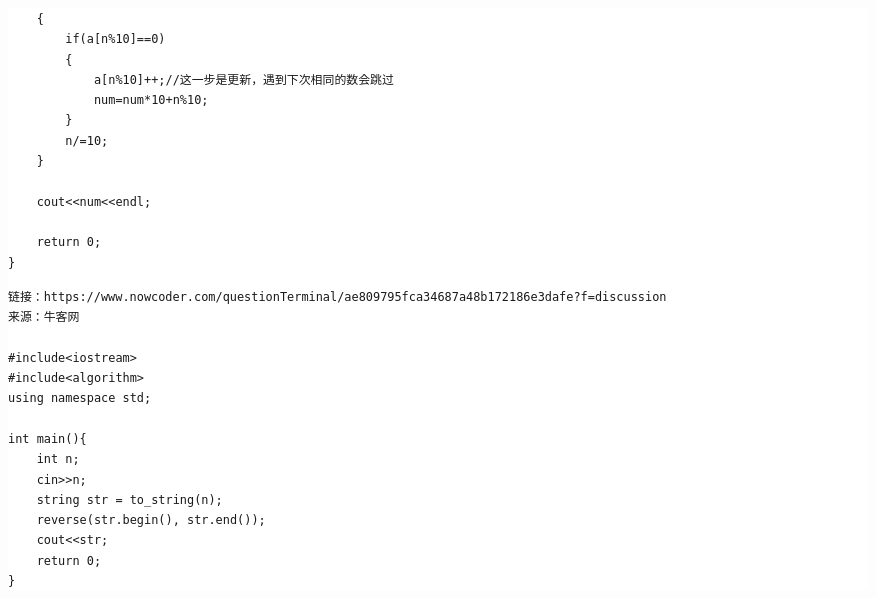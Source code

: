 ```
    {
        if(a[n%10]==0)
        {
            a[n%10]++;//这一步是更新，遇到下次相同的数会跳过
            num=num*10+n%10;
        }
        n/=10;
    }
     
    cout<<num<<endl;
     
    return 0;
}
```

```
链接：https://www.nowcoder.com/questionTerminal/ae809795fca34687a48b172186e3dafe?f=discussion
来源：牛客网

#include<iostream>
#include<algorithm>
using namespace std;
 
int main(){   
    int n;
    cin>>n;
    string str = to_string(n);
    reverse(str.begin(), str.end());
    cout<<str;
    return 0;
}
```

